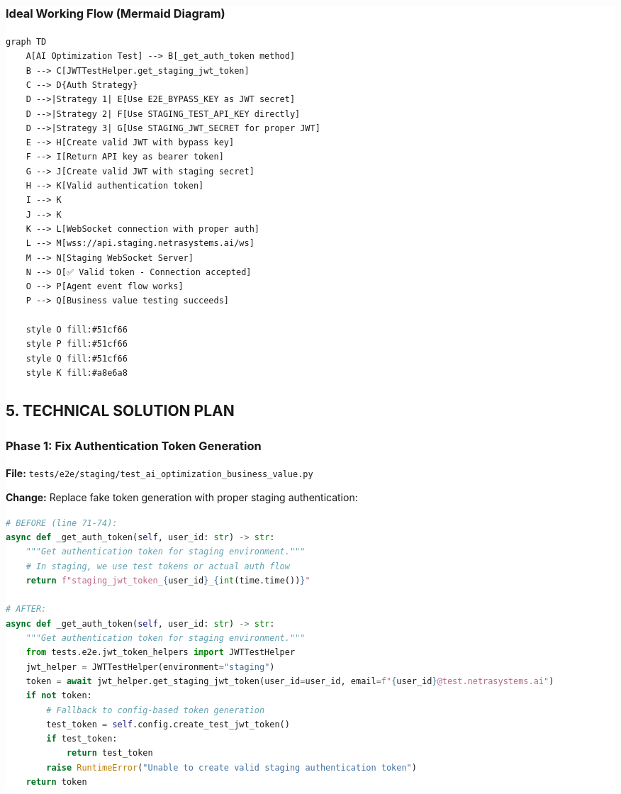 ### Ideal Working Flow (Mermaid Diagram)  
```mermaid
graph TD
    A[AI Optimization Test] --> B[_get_auth_token method]
    B --> C[JWTTestHelper.get_staging_jwt_token]
    C --> D{Auth Strategy}
    D -->|Strategy 1| E[Use E2E_BYPASS_KEY as JWT secret]
    D -->|Strategy 2| F[Use STAGING_TEST_API_KEY directly] 
    D -->|Strategy 3| G[Use STAGING_JWT_SECRET for proper JWT]
    E --> H[Create valid JWT with bypass key]
    F --> I[Return API key as bearer token]
    G --> J[Create valid JWT with staging secret]
    H --> K[Valid authentication token]
    I --> K
    J --> K
    K --> L[WebSocket connection with proper auth]
    L --> M[wss://api.staging.netrasystems.ai/ws]
    M --> N[Staging WebSocket Server]
    N --> O[✅ Valid token - Connection accepted]
    O --> P[Agent event flow works]
    P --> Q[Business value testing succeeds]
    
    style O fill:#51cf66
    style P fill:#51cf66  
    style Q fill:#51cf66
    style K fill:#a8e6a8
```

## 5. TECHNICAL SOLUTION PLAN

### Phase 1: Fix Authentication Token Generation
**File:** `tests/e2e/staging/test_ai_optimization_business_value.py`

**Change:** Replace fake token generation with proper staging authentication:
```python
# BEFORE (line 71-74):
async def _get_auth_token(self, user_id: str) -> str:
    """Get authentication token for staging environment."""
    # In staging, we use test tokens or actual auth flow
    return f"staging_jwt_token_{user_id}_{int(time.time())}"

# AFTER:
async def _get_auth_token(self, user_id: str) -> str:
    """Get authentication token for staging environment."""
    from tests.e2e.jwt_token_helpers import JWTTestHelper
    jwt_helper = JWTTestHelper(environment="staging")
    token = await jwt_helper.get_staging_jwt_token(user_id=user_id, email=f"{user_id}@test.netrasystems.ai")
    if not token:
        # Fallback to config-based token generation
        test_token = self.config.create_test_jwt_token()
        if test_token:
            return test_token
        raise RuntimeError("Unable to create valid staging authentication token")
    return token
```
